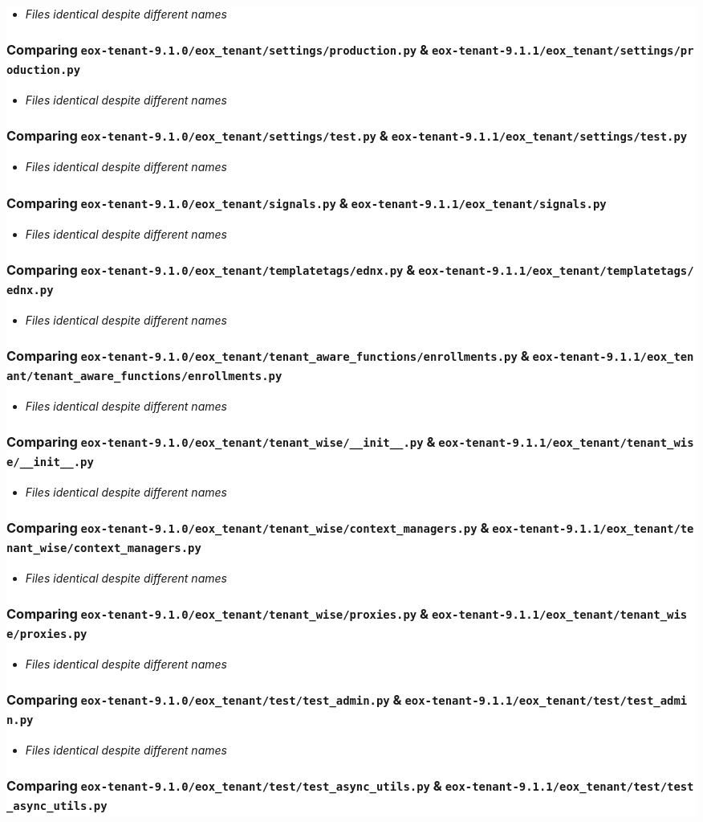 * *Files identical despite different names*

### Comparing `eox-tenant-9.1.0/eox_tenant/settings/production.py` & `eox-tenant-9.1.1/eox_tenant/settings/production.py`

 * *Files identical despite different names*

### Comparing `eox-tenant-9.1.0/eox_tenant/settings/test.py` & `eox-tenant-9.1.1/eox_tenant/settings/test.py`

 * *Files identical despite different names*

### Comparing `eox-tenant-9.1.0/eox_tenant/signals.py` & `eox-tenant-9.1.1/eox_tenant/signals.py`

 * *Files identical despite different names*

### Comparing `eox-tenant-9.1.0/eox_tenant/templatetags/ednx.py` & `eox-tenant-9.1.1/eox_tenant/templatetags/ednx.py`

 * *Files identical despite different names*

### Comparing `eox-tenant-9.1.0/eox_tenant/tenant_aware_functions/enrollments.py` & `eox-tenant-9.1.1/eox_tenant/tenant_aware_functions/enrollments.py`

 * *Files identical despite different names*

### Comparing `eox-tenant-9.1.0/eox_tenant/tenant_wise/__init__.py` & `eox-tenant-9.1.1/eox_tenant/tenant_wise/__init__.py`

 * *Files identical despite different names*

### Comparing `eox-tenant-9.1.0/eox_tenant/tenant_wise/context_managers.py` & `eox-tenant-9.1.1/eox_tenant/tenant_wise/context_managers.py`

 * *Files identical despite different names*

### Comparing `eox-tenant-9.1.0/eox_tenant/tenant_wise/proxies.py` & `eox-tenant-9.1.1/eox_tenant/tenant_wise/proxies.py`

 * *Files identical despite different names*

### Comparing `eox-tenant-9.1.0/eox_tenant/test/test_admin.py` & `eox-tenant-9.1.1/eox_tenant/test/test_admin.py`

 * *Files identical despite different names*

### Comparing `eox-tenant-9.1.0/eox_tenant/test/test_async_utils.py` & `eox-tenant-9.1.1/eox_tenant/test/test_async_utils.py`
